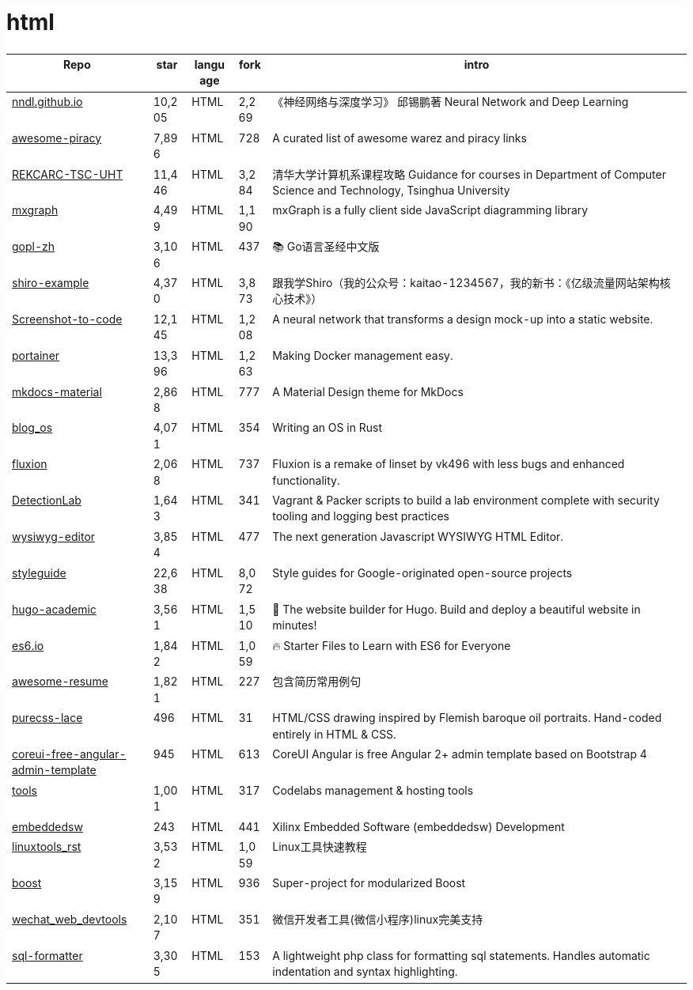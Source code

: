 
# html

Repo|star|language|fork|intro
-|-|-|-|-
[nndl.github.io](https://github.com/nndl/nndl.github.io)|10,205|HTML|2,269|《神经网络与深度学习》 邱锡鹏著 Neural Network and Deep Learning
[awesome-piracy](https://github.com/Igglybuff/awesome-piracy)|7,896|HTML|728|A curated list of awesome warez and piracy links
[REKCARC-TSC-UHT](https://github.com/PKUanonym/REKCARC-TSC-UHT)|11,446|HTML|3,284|清华大学计算机系课程攻略 Guidance for courses in Department of Computer Science and Technology, Tsinghua University
[mxgraph](https://github.com/jgraph/mxgraph)|4,499|HTML|1,190|mxGraph is a fully client side JavaScript diagramming library
[gopl-zh](https://github.com/golang-china/gopl-zh)|3,106|HTML|437|📚 Go语言圣经中文版
[shiro-example](https://github.com/zhangkaitao/shiro-example)|4,370|HTML|3,873|跟我学Shiro（我的公众号：kaitao-1234567，我的新书：《亿级流量网站架构核心技术》）
[Screenshot-to-code](https://github.com/emilwallner/Screenshot-to-code)|12,145|HTML|1,208|A neural network that transforms a design mock-up into a static website.
[portainer](https://github.com/portainer/portainer)|13,396|HTML|1,263|Making Docker management easy.
[mkdocs-material](https://github.com/squidfunk/mkdocs-material)|2,868|HTML|777|A Material Design theme for MkDocs
[blog_os](https://github.com/phil-opp/blog_os)|4,071|HTML|354|Writing an OS in Rust
[fluxion](https://github.com/FluxionNetwork/fluxion)|2,068|HTML|737|Fluxion is a remake of linset by vk496 with less bugs and enhanced functionality.
[DetectionLab](https://github.com/clong/DetectionLab)|1,643|HTML|341|Vagrant & Packer scripts to build a lab environment complete with security tooling and logging best practices
[wysiwyg-editor](https://github.com/froala/wysiwyg-editor)|3,854|HTML|477|The next generation Javascript WYSIWYG HTML Editor.
[styleguide](https://github.com/google/styleguide)|22,638|HTML|8,072|Style guides for Google-originated open-source projects
[hugo-academic](https://github.com/gcushen/hugo-academic)|3,561|HTML|1,510|📝 The website builder for Hugo. Build and deploy a beautiful website in minutes!
[es6.io](https://github.com/wesbos/es6.io)|1,842|HTML|1,059|🔥 Starter Files to Learn with ES6 for Everyone
[awesome-resume](https://github.com/resumejob/awesome-resume)|1,821|HTML|227|包含简历常用例句
[purecss-lace](https://github.com/cyanharlow/purecss-lace)|496|HTML|31|HTML/CSS drawing inspired by Flemish baroque oil portraits. Hand-coded entirely in HTML & CSS.
[coreui-free-angular-admin-template](https://github.com/coreui/coreui-free-angular-admin-template)|945|HTML|613|CoreUI Angular is free Angular 2+ admin template based on Bootstrap 4
[tools](https://github.com/googlecodelabs/tools)|1,001|HTML|317|Codelabs management & hosting tools
[embeddedsw](https://github.com/Xilinx/embeddedsw)|243|HTML|441|Xilinx Embedded Software (embeddedsw) Development
[linuxtools_rst](https://github.com/me115/linuxtools_rst)|3,532|HTML|1,059|Linux工具快速教程
[boost](https://github.com/boostorg/boost)|3,159|HTML|936|Super-project for modularized Boost
[wechat_web_devtools](https://github.com/cytle/wechat_web_devtools)|2,107|HTML|351|微信开发者工具(微信小程序)linux完美支持
[sql-formatter](https://github.com/jdorn/sql-formatter)|3,305|HTML|153|A lightweight php class for formatting sql statements. Handles automatic indentation and syntax highlighting.

